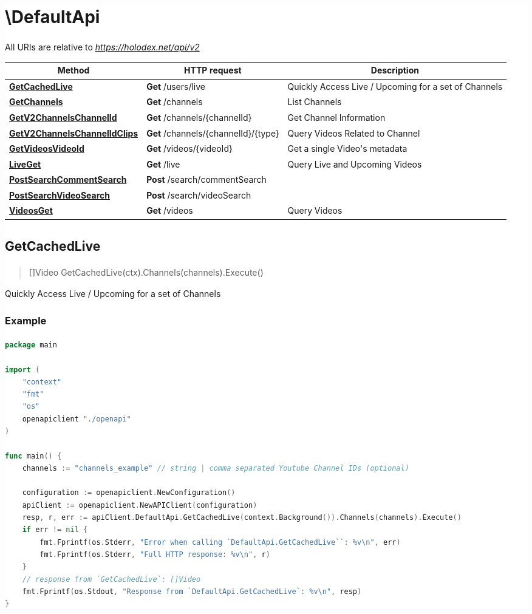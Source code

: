 # \DefaultApi

All URIs are relative to *https://holodex.net/api/v2*

Method | HTTP request | Description
------------- | ------------- | -------------
[**GetCachedLive**](DefaultApi.md#GetCachedLive) | **Get** /users/live | Quickly Access Live / Upcoming for a set of Channels
[**GetChannels**](DefaultApi.md#GetChannels) | **Get** /channels | List Channels
[**GetV2ChannelsChannelId**](DefaultApi.md#GetV2ChannelsChannelId) | **Get** /channels/{channelId} | Get Channel Information
[**GetV2ChannelsChannelIdClips**](DefaultApi.md#GetV2ChannelsChannelIdClips) | **Get** /channels/{channelId}/{type} | Query Videos Related to Channel
[**GetVideosVideoId**](DefaultApi.md#GetVideosVideoId) | **Get** /videos/{videoId} | Get a single Video&#39;s metadata
[**LiveGet**](DefaultApi.md#LiveGet) | **Get** /live | Query Live and Upcoming Videos
[**PostSearchCommentSearch**](DefaultApi.md#PostSearchCommentSearch) | **Post** /search/commentSearch | 
[**PostSearchVideoSearch**](DefaultApi.md#PostSearchVideoSearch) | **Post** /search/videoSearch | 
[**VideosGet**](DefaultApi.md#VideosGet) | **Get** /videos | Query Videos



## GetCachedLive

> []Video GetCachedLive(ctx).Channels(channels).Execute()

Quickly Access Live / Upcoming for a set of Channels



### Example

```go
package main

import (
    "context"
    "fmt"
    "os"
    openapiclient "./openapi"
)

func main() {
    channels := "channels_example" // string | comma separated Youtube Channel IDs (optional)

    configuration := openapiclient.NewConfiguration()
    apiClient := openapiclient.NewAPIClient(configuration)
    resp, r, err := apiClient.DefaultApi.GetCachedLive(context.Background()).Channels(channels).Execute()
    if err != nil {
        fmt.Fprintf(os.Stderr, "Error when calling `DefaultApi.GetCachedLive``: %v\n", err)
        fmt.Fprintf(os.Stderr, "Full HTTP response: %v\n", r)
    }
    // response from `GetCachedLive`: []Video
    fmt.Fprintf(os.Stdout, "Response from `DefaultApi.GetCachedLive`: %v\n", resp)
}
```
